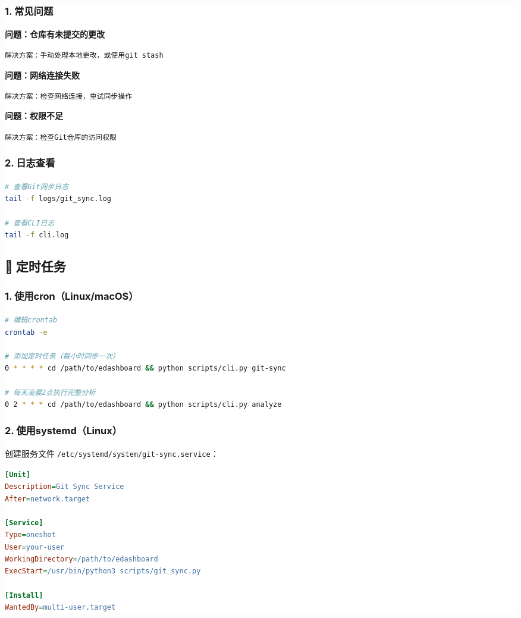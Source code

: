 ### 1. 常见问题

**问题：仓库有未提交的更改**
```
解决方案：手动处理本地更改，或使用git stash
```

**问题：网络连接失败**
```
解决方案：检查网络连接，重试同步操作
```

**问题：权限不足**
```
解决方案：检查Git仓库的访问权限
```

### 2. 日志查看

```bash
# 查看Git同步日志
tail -f logs/git_sync.log

# 查看CLI日志
tail -f cli.log
```

## 🔄 定时任务

### 1. 使用cron（Linux/macOS）

```bash
# 编辑crontab
crontab -e

# 添加定时任务（每小时同步一次）
0 * * * * cd /path/to/edashboard && python scripts/cli.py git-sync

# 每天凌晨2点执行完整分析
0 2 * * * cd /path/to/edashboard && python scripts/cli.py analyze
```

### 2. 使用systemd（Linux）

创建服务文件 `/etc/systemd/system/git-sync.service`：
```ini
[Unit]
Description=Git Sync Service
After=network.target

[Service]
Type=oneshot
User=your-user
WorkingDirectory=/path/to/edashboard
ExecStart=/usr/bin/python3 scripts/git_sync.py

[Install]
WantedBy=multi-user.target
```
